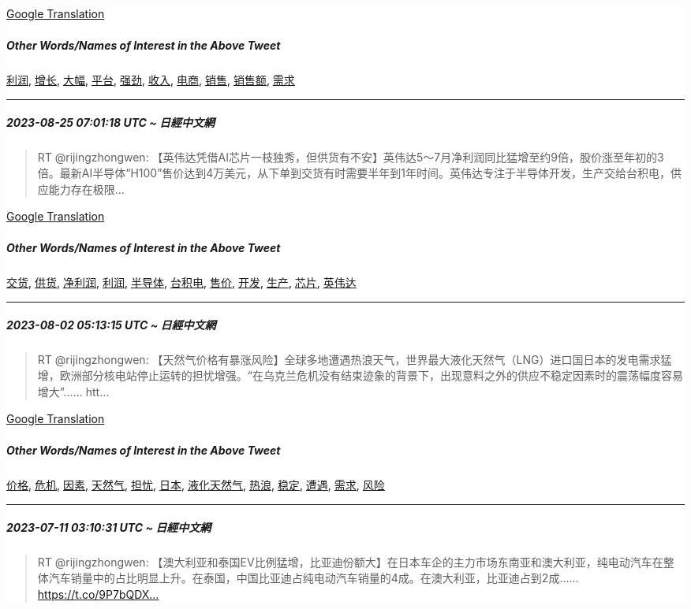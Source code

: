 [Google Translation](https://translate.google.com/?hi=en&tab=TT&sl=zh-CN&tl=en&op=translate&text=RT+%40ChineseWSJ%3A+%E7%94%B5%E5%95%86%E5%B9%B3%E5%8F%B0Temu%E5%92%8C%E6%8B%BC%E5%A4%9A%E5%A4%9A%E7%9A%84%E6%AF%8D%E5%85%AC%E5%8F%B8%E6%8B%BC%E5%A4%9A%E5%A4%9A%E5%85%AC%E5%B8%83%EF%BC%8C%E7%94%B1%E4%BA%8E%E6%B6%88%E8%B4%B9%E9%9C%80%E6%B1%82%E5%BC%BA%E5%8A%B2%EF%BC%8C%E8%AF%A5%E5%85%AC%E5%8F%B8%E7%AC%AC%E4%BA%8C%E8%B4%A2%E5%AD%A3%E7%9A%84%E9%94%80%E5%94%AE%E9%A2%9D%E5%92%8C%E5%88%A9%E6%B6%A6%E5%9D%87%E5%A4%A7%E5%B9%85%E5%A2%9E%E9%95%BF%E3%80%82%E6%8B%BC%E5%A4%9A%E5%A4%9A%E5%85%AC%E5%B8%83%E7%AC%AC%E4%BA%8C%E8%B4%A2%E5%AD%A3%E6%94%B6%E5%85%A5%E7%8C%9B%E5%A2%9E66%25%EF%BC%8C%E8%87%B372.1%E4%BA%BF%E7%BE%8E%E5%85%83%E3%80%82https%3A%2F%2Ft.co%2F2a1FNmS8Tr)
##### Other Words/Names of Interest in the Above Tweet
[利润](利润.md), [增长](增长.md), [大幅](大幅.md), [平台](平台.md), [强劲](强劲.md), [收入](收入.md), [电商](电商.md), [销售](销售.md), [销售额](销售额.md), [需求](需求.md)
___
##### 2023-08-25 07:01:18 UTC ~ 日經中文網
> RT @rijingzhongwen: 【英伟达凭借AI芯片一枝独秀，但供货有不安】英伟达5～7月净利润同比猛增至约9倍，股价涨至年初的3倍。最新AI半导体“H100”售价达到4万美元，从下单到交货有时需要半年到1年时间。英伟达专注于半导体开发，生产交给台积电，供应能力存在极限…

[Google Translation](https://translate.google.com/?hi=en&tab=TT&sl=zh-CN&tl=en&op=translate&text=RT+%40rijingzhongwen%3A+%E3%80%90%E8%8B%B1%E4%BC%9F%E8%BE%BE%E5%87%AD%E5%80%9FAI%E8%8A%AF%E7%89%87%E4%B8%80%E6%9E%9D%E7%8B%AC%E7%A7%80%EF%BC%8C%E4%BD%86%E4%BE%9B%E8%B4%A7%E6%9C%89%E4%B8%8D%E5%AE%89%E3%80%91%E8%8B%B1%E4%BC%9F%E8%BE%BE5%EF%BD%9E7%E6%9C%88%E5%87%80%E5%88%A9%E6%B6%A6%E5%90%8C%E6%AF%94%E7%8C%9B%E5%A2%9E%E8%87%B3%E7%BA%A69%E5%80%8D%EF%BC%8C%E8%82%A1%E4%BB%B7%E6%B6%A8%E8%87%B3%E5%B9%B4%E5%88%9D%E7%9A%843%E5%80%8D%E3%80%82%E6%9C%80%E6%96%B0AI%E5%8D%8A%E5%AF%BC%E4%BD%93%E2%80%9CH100%E2%80%9D%E5%94%AE%E4%BB%B7%E8%BE%BE%E5%88%B04%E4%B8%87%E7%BE%8E%E5%85%83%EF%BC%8C%E4%BB%8E%E4%B8%8B%E5%8D%95%E5%88%B0%E4%BA%A4%E8%B4%A7%E6%9C%89%E6%97%B6%E9%9C%80%E8%A6%81%E5%8D%8A%E5%B9%B4%E5%88%B01%E5%B9%B4%E6%97%B6%E9%97%B4%E3%80%82%E8%8B%B1%E4%BC%9F%E8%BE%BE%E4%B8%93%E6%B3%A8%E4%BA%8E%E5%8D%8A%E5%AF%BC%E4%BD%93%E5%BC%80%E5%8F%91%EF%BC%8C%E7%94%9F%E4%BA%A7%E4%BA%A4%E7%BB%99%E5%8F%B0%E7%A7%AF%E7%94%B5%EF%BC%8C%E4%BE%9B%E5%BA%94%E8%83%BD%E5%8A%9B%E5%AD%98%E5%9C%A8%E6%9E%81%E9%99%90%E2%80%A6)
##### Other Words/Names of Interest in the Above Tweet
[交货](交货.md), [供货](供货.md), [净利润](净利润.md), [利润](利润.md), [半导体](半导体.md), [台积电](台积电.md), [售价](售价.md), [开发](开发.md), [生产](生产.md), [芯片](芯片.md), [英伟达](英伟达.md)
___
##### 2023-08-02 05:13:15 UTC ~ 日經中文網
> RT @rijingzhongwen: 【天然气价格有暴涨风险】全球多地遭遇热浪天气，世界最大液化天然气（LNG）进口国日本的发电需求猛增，欧洲部分核电站停止运转的担忧增强。“在乌克兰危机没有结束迹象的背景下，出现意料之外的供应不稳定因素时的震荡幅度容易增大”……  htt…

[Google Translation](https://translate.google.com/?hi=en&tab=TT&sl=zh-CN&tl=en&op=translate&text=RT+%40rijingzhongwen%3A+%E3%80%90%E5%A4%A9%E7%84%B6%E6%B0%94%E4%BB%B7%E6%A0%BC%E6%9C%89%E6%9A%B4%E6%B6%A8%E9%A3%8E%E9%99%A9%E3%80%91%E5%85%A8%E7%90%83%E5%A4%9A%E5%9C%B0%E9%81%AD%E9%81%87%E7%83%AD%E6%B5%AA%E5%A4%A9%E6%B0%94%EF%BC%8C%E4%B8%96%E7%95%8C%E6%9C%80%E5%A4%A7%E6%B6%B2%E5%8C%96%E5%A4%A9%E7%84%B6%E6%B0%94%EF%BC%88LNG%EF%BC%89%E8%BF%9B%E5%8F%A3%E5%9B%BD%E6%97%A5%E6%9C%AC%E7%9A%84%E5%8F%91%E7%94%B5%E9%9C%80%E6%B1%82%E7%8C%9B%E5%A2%9E%EF%BC%8C%E6%AC%A7%E6%B4%B2%E9%83%A8%E5%88%86%E6%A0%B8%E7%94%B5%E7%AB%99%E5%81%9C%E6%AD%A2%E8%BF%90%E8%BD%AC%E7%9A%84%E6%8B%85%E5%BF%A7%E5%A2%9E%E5%BC%BA%E3%80%82%E2%80%9C%E5%9C%A8%E4%B9%8C%E5%85%8B%E5%85%B0%E5%8D%B1%E6%9C%BA%E6%B2%A1%E6%9C%89%E7%BB%93%E6%9D%9F%E8%BF%B9%E8%B1%A1%E7%9A%84%E8%83%8C%E6%99%AF%E4%B8%8B%EF%BC%8C%E5%87%BA%E7%8E%B0%E6%84%8F%E6%96%99%E4%B9%8B%E5%A4%96%E7%9A%84%E4%BE%9B%E5%BA%94%E4%B8%8D%E7%A8%B3%E5%AE%9A%E5%9B%A0%E7%B4%A0%E6%97%B6%E7%9A%84%E9%9C%87%E8%8D%A1%E5%B9%85%E5%BA%A6%E5%AE%B9%E6%98%93%E5%A2%9E%E5%A4%A7%E2%80%9D%E2%80%A6%E2%80%A6++htt%E2%80%A6)
##### Other Words/Names of Interest in the Above Tweet
[价格](价格.md), [危机](危机.md), [因素](因素.md), [天然气](天然气.md), [担忧](担忧.md), [日本](日本.md), [液化天然气](液化天然气.md), [热浪](热浪.md), [稳定](稳定.md), [遭遇](遭遇.md), [需求](需求.md), [风险](风险.md)
___
##### 2023-07-11 03:10:31 UTC ~ 日經中文網
> RT @rijingzhongwen: 【澳大利亚和泰国EV比例猛增，比亚迪份额大】在日本车企的主力市场东南亚和澳大利亚，纯电动汽车在整体汽车销量中的占比明显上升。在泰国，中国比亚迪占纯电动汽车销量的4成。在澳大利亚，比亚迪占到2成……https://t.co/9P7bQDX…
